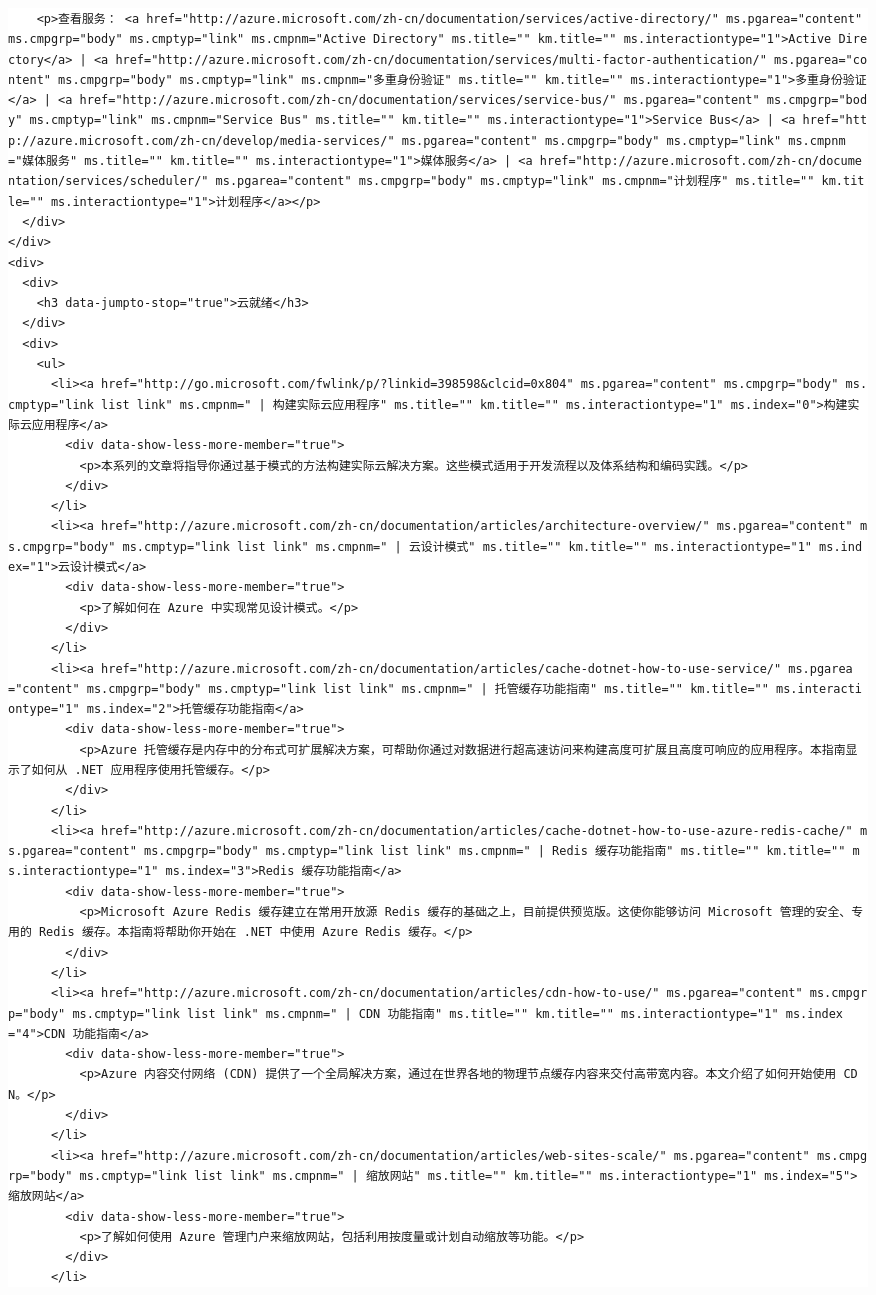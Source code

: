        <p>查看服务： <a href="http://azure.microsoft.com/zh-cn/documentation/services/active-directory/" ms.pgarea="content" ms.cmpgrp="body" ms.cmptyp="link" ms.cmpnm="Active Directory" ms.title="" km.title="" ms.interactiontype="1">Active Directory</a> | <a href="http://azure.microsoft.com/zh-cn/documentation/services/multi-factor-authentication/" ms.pgarea="content" ms.cmpgrp="body" ms.cmptyp="link" ms.cmpnm="多重身份验证" ms.title="" km.title="" ms.interactiontype="1">多重身份验证</a> | <a href="http://azure.microsoft.com/zh-cn/documentation/services/service-bus/" ms.pgarea="content" ms.cmpgrp="body" ms.cmptyp="link" ms.cmpnm="Service Bus" ms.title="" km.title="" ms.interactiontype="1">Service Bus</a> | <a href="http://azure.microsoft.com/zh-cn/develop/media-services/" ms.pgarea="content" ms.cmpgrp="body" ms.cmptyp="link" ms.cmpnm="媒体服务" ms.title="" km.title="" ms.interactiontype="1">媒体服务</a> | <a href="http://azure.microsoft.com/zh-cn/documentation/services/scheduler/" ms.pgarea="content" ms.cmpgrp="body" ms.cmptyp="link" ms.cmpnm="计划程序" ms.title="" km.title="" ms.interactiontype="1">计划程序</a></p>
      </div>
    </div>
    <div>
      <div>
        <h3 data-jumpto-stop="true">云就绪</h3>
      </div>
      <div>
        <ul>
          <li><a href="http://go.microsoft.com/fwlink/p/?linkid=398598&clcid=0x804" ms.pgarea="content" ms.cmpgrp="body" ms.cmptyp="link list link" ms.cmpnm=" | 构建实际云应用程序" ms.title="" km.title="" ms.interactiontype="1" ms.index="0">构建实际云应用程序</a>
            <div data-show-less-more-member="true">
              <p>本系列的文章将指导你通过基于模式的方法构建实际云解决方案。这些模式适用于开发流程以及体系结构和编码实践。</p>
            </div>
          </li>
          <li><a href="http://azure.microsoft.com/zh-cn/documentation/articles/architecture-overview/" ms.pgarea="content" ms.cmpgrp="body" ms.cmptyp="link list link" ms.cmpnm=" | 云设计模式" ms.title="" km.title="" ms.interactiontype="1" ms.index="1">云设计模式</a>
            <div data-show-less-more-member="true">
              <p>了解如何在 Azure 中实现常见设计模式。</p>
            </div>
          </li>
          <li><a href="http://azure.microsoft.com/zh-cn/documentation/articles/cache-dotnet-how-to-use-service/" ms.pgarea="content" ms.cmpgrp="body" ms.cmptyp="link list link" ms.cmpnm=" | 托管缓存功能指南" ms.title="" km.title="" ms.interactiontype="1" ms.index="2">托管缓存功能指南</a>
            <div data-show-less-more-member="true">
              <p>Azure 托管缓存是内存中的分布式可扩展解决方案，可帮助你通过对数据进行超高速访问来构建高度可扩展且高度可响应的应用程序。本指南显示了如何从 .NET 应用程序使用托管缓存。</p>
            </div>
          </li>
          <li><a href="http://azure.microsoft.com/zh-cn/documentation/articles/cache-dotnet-how-to-use-azure-redis-cache/" ms.pgarea="content" ms.cmpgrp="body" ms.cmptyp="link list link" ms.cmpnm=" | Redis 缓存功能指南" ms.title="" km.title="" ms.interactiontype="1" ms.index="3">Redis 缓存功能指南</a>
            <div data-show-less-more-member="true">
              <p>Microsoft Azure Redis 缓存建立在常用开放源 Redis 缓存的基础之上，目前提供预览版。这使你能够访问 Microsoft 管理的安全、专用的 Redis 缓存。本指南将帮助你开始在 .NET 中使用 Azure Redis 缓存。</p>
            </div>
          </li>
          <li><a href="http://azure.microsoft.com/zh-cn/documentation/articles/cdn-how-to-use/" ms.pgarea="content" ms.cmpgrp="body" ms.cmptyp="link list link" ms.cmpnm=" | CDN 功能指南" ms.title="" km.title="" ms.interactiontype="1" ms.index="4">CDN 功能指南</a>
            <div data-show-less-more-member="true">
              <p>Azure 内容交付网络 (CDN) 提供了一个全局解决方案，通过在世界各地的物理节点缓存内容来交付高带宽内容。本文介绍了如何开始使用 CDN。</p>
            </div>
          </li>
          <li><a href="http://azure.microsoft.com/zh-cn/documentation/articles/web-sites-scale/" ms.pgarea="content" ms.cmpgrp="body" ms.cmptyp="link list link" ms.cmpnm=" | 缩放网站" ms.title="" km.title="" ms.interactiontype="1" ms.index="5">缩放网站</a>
            <div data-show-less-more-member="true">
              <p>了解如何使用 Azure 管理门户来缩放网站，包括利用按度量或计划自动缩放等功能。</p>
            </div>
          </li>